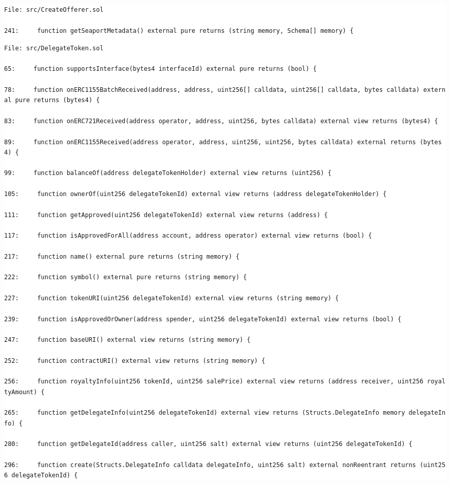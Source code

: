 ```solidity
File: src/CreateOfferer.sol

241:     function getSeaportMetadata() external pure returns (string memory, Schema[] memory) {

```

```solidity
File: src/DelegateToken.sol

65:     function supportsInterface(bytes4 interfaceId) external pure returns (bool) {

78:     function onERC1155BatchReceived(address, address, uint256[] calldata, uint256[] calldata, bytes calldata) external pure returns (bytes4) {

83:     function onERC721Received(address operator, address, uint256, bytes calldata) external view returns (bytes4) {

89:     function onERC1155Received(address operator, address, uint256, uint256, bytes calldata) external returns (bytes4) {

99:     function balanceOf(address delegateTokenHolder) external view returns (uint256) {

105:     function ownerOf(uint256 delegateTokenId) external view returns (address delegateTokenHolder) {

111:     function getApproved(uint256 delegateTokenId) external view returns (address) {

117:     function isApprovedForAll(address account, address operator) external view returns (bool) {

217:     function name() external pure returns (string memory) {

222:     function symbol() external pure returns (string memory) {

227:     function tokenURI(uint256 delegateTokenId) external view returns (string memory) {

239:     function isApprovedOrOwner(address spender, uint256 delegateTokenId) external view returns (bool) {

247:     function baseURI() external view returns (string memory) {

252:     function contractURI() external view returns (string memory) {

256:     function royaltyInfo(uint256 tokenId, uint256 salePrice) external view returns (address receiver, uint256 royaltyAmount) {

265:     function getDelegateInfo(uint256 delegateTokenId) external view returns (Structs.DelegateInfo memory delegateInfo) {

280:     function getDelegateId(address caller, uint256 salt) external view returns (uint256 delegateTokenId) {

296:     function create(Structs.DelegateInfo calldata delegateInfo, uint256 salt) external nonReentrant returns (uint256 delegateTokenId) {

```
